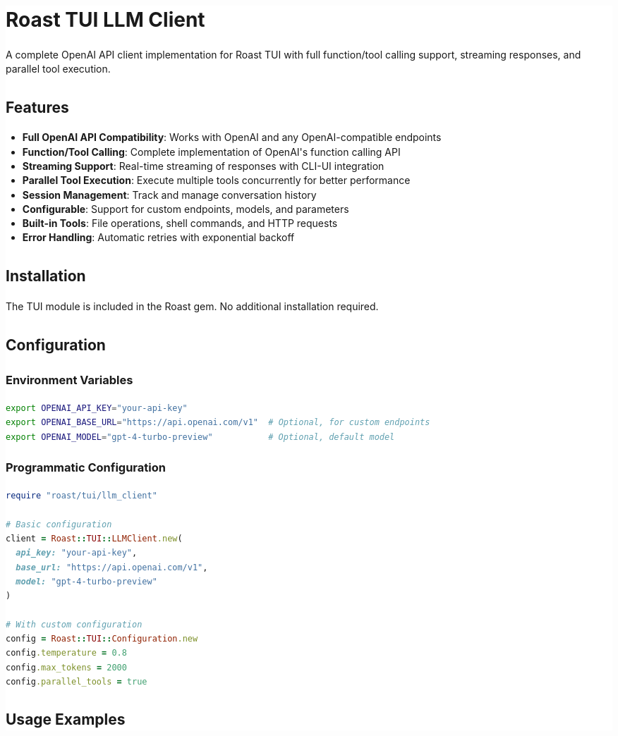 # Roast TUI LLM Client

A complete OpenAI API client implementation for Roast TUI with full function/tool calling support, streaming responses, and parallel tool execution.

## Features

- **Full OpenAI API Compatibility**: Works with OpenAI and any OpenAI-compatible endpoints
- **Function/Tool Calling**: Complete implementation of OpenAI's function calling API
- **Streaming Support**: Real-time streaming of responses with CLI-UI integration
- **Parallel Tool Execution**: Execute multiple tools concurrently for better performance
- **Session Management**: Track and manage conversation history
- **Configurable**: Support for custom endpoints, models, and parameters
- **Built-in Tools**: File operations, shell commands, and HTTP requests
- **Error Handling**: Automatic retries with exponential backoff

## Installation

The TUI module is included in the Roast gem. No additional installation required.

## Configuration

### Environment Variables

```bash
export OPENAI_API_KEY="your-api-key"
export OPENAI_BASE_URL="https://api.openai.com/v1"  # Optional, for custom endpoints
export OPENAI_MODEL="gpt-4-turbo-preview"           # Optional, default model
```

### Programmatic Configuration

```ruby
require "roast/tui/llm_client"

# Basic configuration
client = Roast::TUI::LLMClient.new(
  api_key: "your-api-key",
  base_url: "https://api.openai.com/v1",
  model: "gpt-4-turbo-preview"
)

# With custom configuration
config = Roast::TUI::Configuration.new
config.temperature = 0.8
config.max_tokens = 2000
config.parallel_tools = true
```

## Usage Examples
